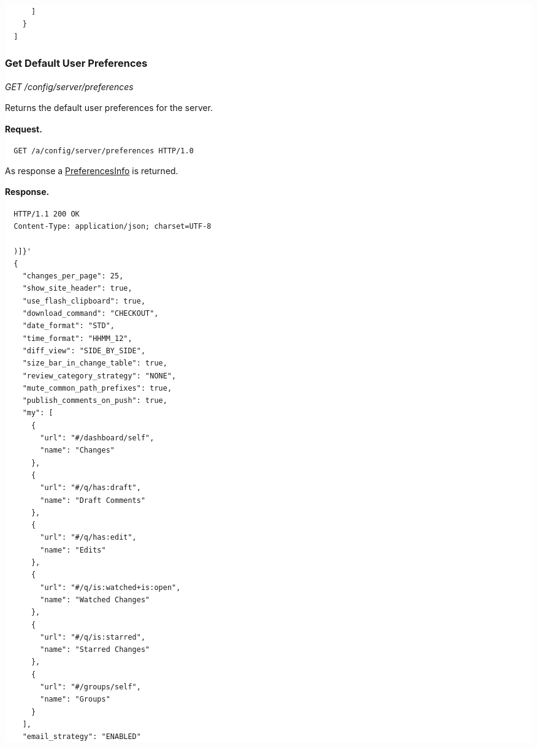 ``` 
      ]
    }
  ]
```

### Get Default User Preferences

*GET /config/server/preferences*

Returns the default user preferences for the server.

**Request.**

``` 
  GET /a/config/server/preferences HTTP/1.0
```

As response a [PreferencesInfo](rest-api-accounts.html#preferences-info)
is returned.

**Response.**

``` 
  HTTP/1.1 200 OK
  Content-Type: application/json; charset=UTF-8

  )]}'
  {
    "changes_per_page": 25,
    "show_site_header": true,
    "use_flash_clipboard": true,
    "download_command": "CHECKOUT",
    "date_format": "STD",
    "time_format": "HHMM_12",
    "diff_view": "SIDE_BY_SIDE",
    "size_bar_in_change_table": true,
    "review_category_strategy": "NONE",
    "mute_common_path_prefixes": true,
    "publish_comments_on_push": true,
    "my": [
      {
        "url": "#/dashboard/self",
        "name": "Changes"
      },
      {
        "url": "#/q/has:draft",
        "name": "Draft Comments"
      },
      {
        "url": "#/q/has:edit",
        "name": "Edits"
      },
      {
        "url": "#/q/is:watched+is:open",
        "name": "Watched Changes"
      },
      {
        "url": "#/q/is:starred",
        "name": "Starred Changes"
      },
      {
        "url": "#/groups/self",
        "name": "Groups"
      }
    ],
    "email_strategy": "ENABLED"
```